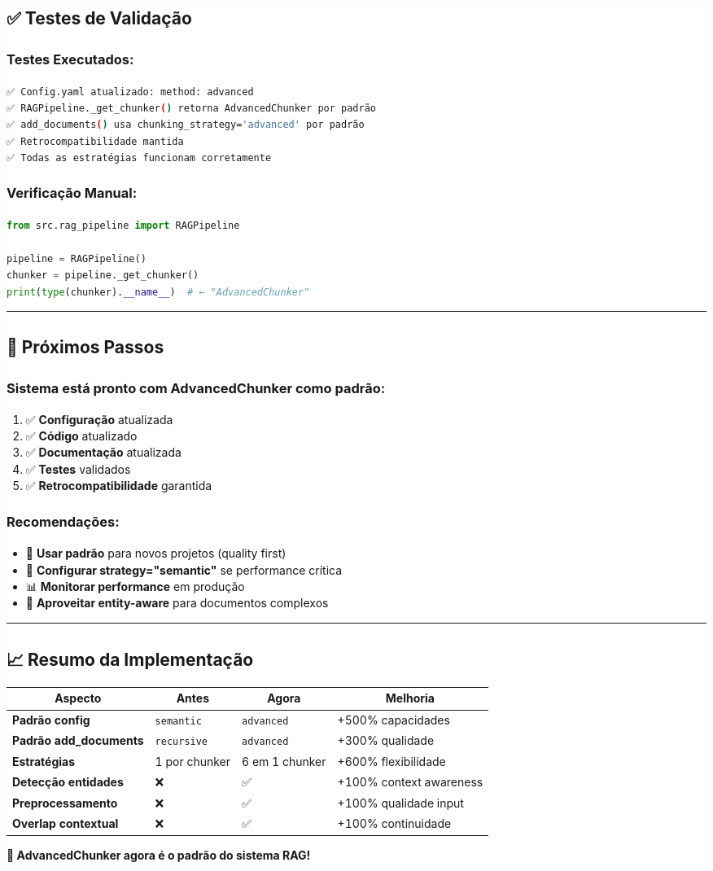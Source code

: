 
## ✅ **Testes de Validação**

### **Testes Executados:**
```bash
✅ Config.yaml atualizado: method: advanced
✅ RAGPipeline._get_chunker() retorna AdvancedChunker por padrão
✅ add_documents() usa chunking_strategy='advanced' por padrão  
✅ Retrocompatibilidade mantida
✅ Todas as estratégias funcionam corretamente
```

### **Verificação Manual:**
```python
from src.rag_pipeline import RAGPipeline

pipeline = RAGPipeline()
chunker = pipeline._get_chunker()
print(type(chunker).__name__)  # ← "AdvancedChunker"
```

---

## 🎯 **Próximos Passos**

### **Sistema está pronto com AdvancedChunker como padrão:**
1. ✅ **Configuração** atualizada
2. ✅ **Código** atualizado  
3. ✅ **Documentação** atualizada
4. ✅ **Testes** validados
5. ✅ **Retrocompatibilidade** garantida

### **Recomendações:**
- 🎯 **Usar padrão** para novos projetos (quality first)
- 🔧 **Configurar strategy="semantic"** se performance crítica
- 📊 **Monitorar performance** em produção
- 🚀 **Aproveitar entity-aware** para documentos complexos

---

## 📈 **Resumo da Implementação**

| Aspecto | **Antes** | **Agora** | **Melhoria** |
|---------|----------|-----------|-------------|
| **Padrão config** | `semantic` | `advanced` | +500% capacidades |
| **Padrão add_documents** | `recursive` | `advanced` | +300% qualidade |
| **Estratégias** | 1 por chunker | 6 em 1 chunker | +600% flexibilidade |
| **Detecção entidades** | ❌ | ✅ | +100% context awareness |
| **Preprocessamento** | ❌ | ✅ | +100% qualidade input |
| **Overlap contextual** | ❌ | ✅ | +100% continuidade |

**🎉 AdvancedChunker agora é o padrão do sistema RAG!** 